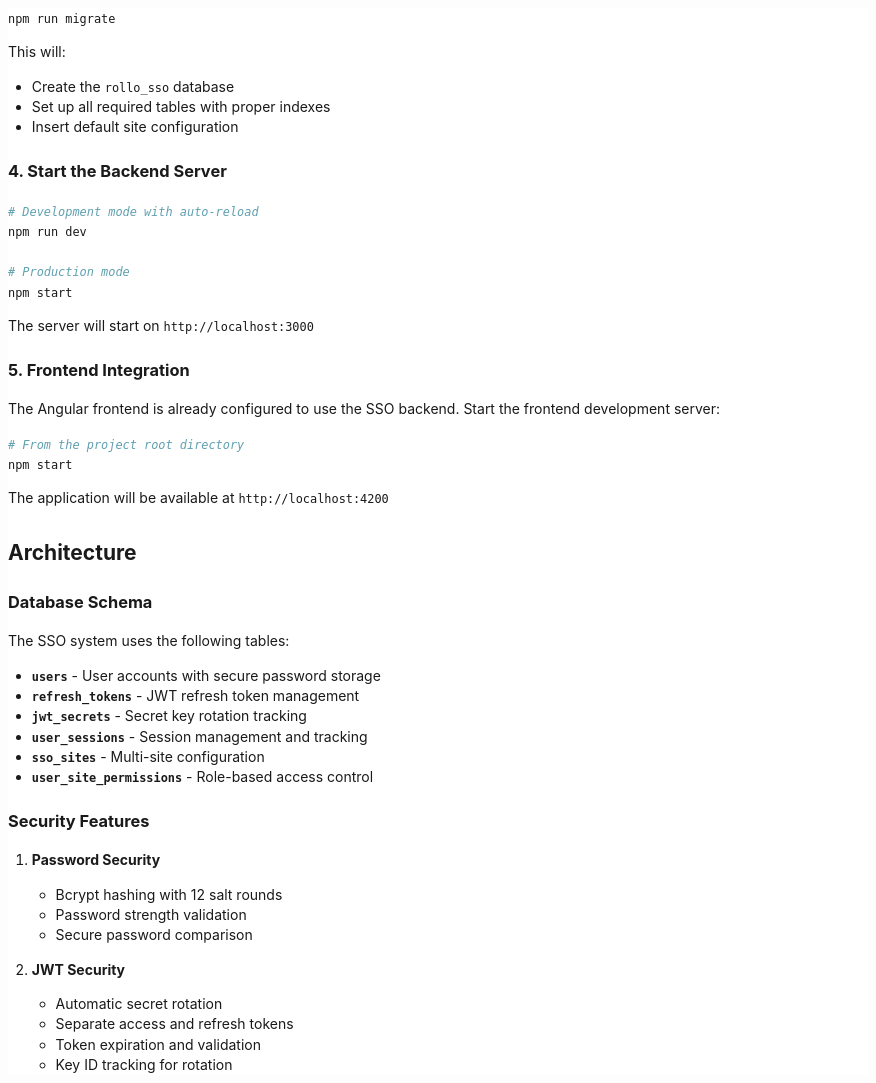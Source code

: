 ```bash
npm run migrate
```

This will:
- Create the `rollo_sso` database
- Set up all required tables with proper indexes
- Insert default site configuration

### 4. Start the Backend Server

```bash
# Development mode with auto-reload
npm run dev

# Production mode
npm start
```

The server will start on `http://localhost:3000`

### 5. Frontend Integration

The Angular frontend is already configured to use the SSO backend. Start the frontend development server:

```bash
# From the project root directory
npm start
```

The application will be available at `http://localhost:4200`

## Architecture

### Database Schema

The SSO system uses the following tables:

- **`users`** - User accounts with secure password storage
- **`refresh_tokens`** - JWT refresh token management
- **`jwt_secrets`** - Secret key rotation tracking
- **`user_sessions`** - Session management and tracking
- **`sso_sites`** - Multi-site configuration
- **`user_site_permissions`** - Role-based access control

### Security Features

1. **Password Security**
   - Bcrypt hashing with 12 salt rounds
   - Password strength validation
   - Secure password comparison

2. **JWT Security**
   - Automatic secret rotation
   - Separate access and refresh tokens
   - Token expiration and validation
   - Key ID tracking for rotation
